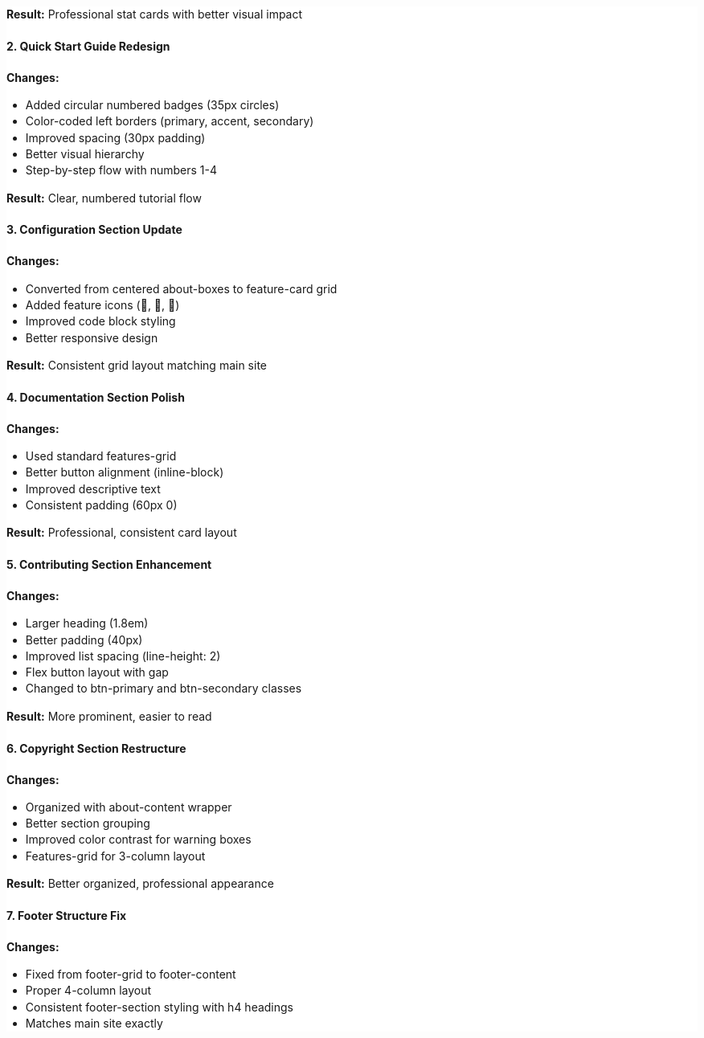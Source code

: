 **Result:** Professional stat cards with better visual impact

#### 2. Quick Start Guide Redesign
**Changes:**
- Added circular numbered badges (35px circles)
- Color-coded left borders (primary, accent, secondary)
- Improved spacing (30px padding)
- Better visual hierarchy
- Step-by-step flow with numbers 1-4

**Result:** Clear, numbered tutorial flow

#### 3. Configuration Section Update
**Changes:**
- Converted from centered about-boxes to feature-card grid
- Added feature icons (🔢, 🎯, 📸)
- Improved code block styling
- Better responsive design

**Result:** Consistent grid layout matching main site

#### 4. Documentation Section Polish
**Changes:**
- Used standard features-grid
- Better button alignment (inline-block)
- Improved descriptive text
- Consistent padding (60px 0)

**Result:** Professional, consistent card layout

#### 5. Contributing Section Enhancement
**Changes:**
- Larger heading (1.8em)
- Better padding (40px)
- Improved list spacing (line-height: 2)
- Flex button layout with gap
- Changed to btn-primary and btn-secondary classes

**Result:** More prominent, easier to read

#### 6. Copyright Section Restructure
**Changes:**
- Organized with about-content wrapper
- Better section grouping
- Improved color contrast for warning boxes
- Features-grid for 3-column layout

**Result:** Better organized, professional appearance

#### 7. Footer Structure Fix
**Changes:**
- Fixed from footer-grid to footer-content
- Proper 4-column layout
- Consistent footer-section styling with h4 headings
- Matches main site exactly
